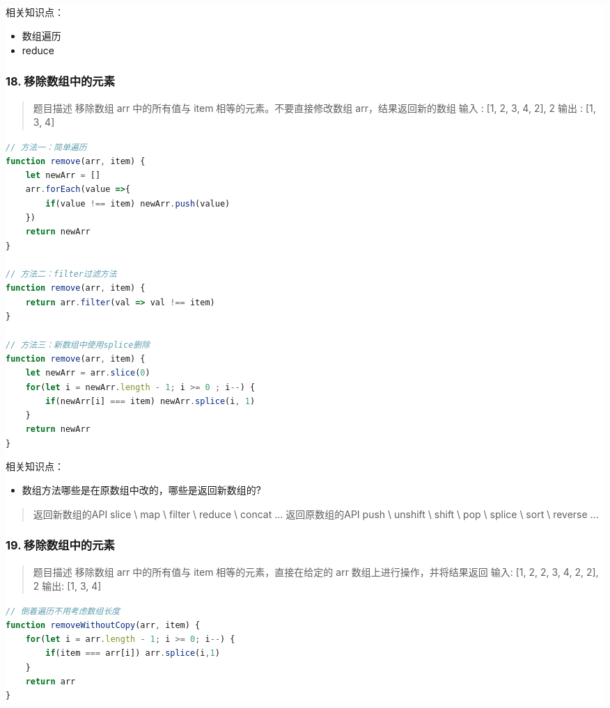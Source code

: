 相关知识点：

- 数组遍历
- reduce

### 18. 移除数组中的元素

> 题目描述
>  移除数组 arr 中的所有值与 item 相等的元素。不要直接修改数组 arr，结果返回新的数组
>  输入 : [1, 2, 3, 4, 2], 2
>  输出 : [1, 3, 4]

```js
// 方法一：简单遍历
function remove(arr, item) {
    let newArr = []
    arr.forEach(value =>{
        if(value !== item) newArr.push(value)
    })
    return newArr
}

// 方法二：filter过滤方法
function remove(arr, item) {
    return arr.filter(val => val !== item)
}

// 方法三：新数组中使用splice删除
function remove(arr, item) {
    let newArr = arr.slice(0)
    for(let i = newArr.length - 1; i >= 0 ; i--) {
        if(newArr[i] === item) newArr.splice(i, 1)
    }
    return newArr
}
```

相关知识点：

- 数组方法哪些是在原数组中改的，哪些是返回新数组的?

> 返回新数组的API
>  slice \ map \ filter \ reduce \ concat ...
>  返回原数组的API
>  push \ unshift \ shift \ pop \ splice \ sort \ reverse ...

### 19. 移除数组中的元素

> 题目描述
>  移除数组 arr 中的所有值与 item 相等的元素，直接在给定的 arr 数组上进行操作，并将结果返回
>  输入: [1, 2, 2, 3, 4, 2, 2],  2
>  输出: [1, 3, 4]

```js
// 倒着遍历不用考虑数组长度
function removeWithoutCopy(arr, item) {
    for(let i = arr.length - 1; i >= 0; i--) {
        if(item === arr[i]) arr.splice(i,1)
    }
    return arr
}
```
